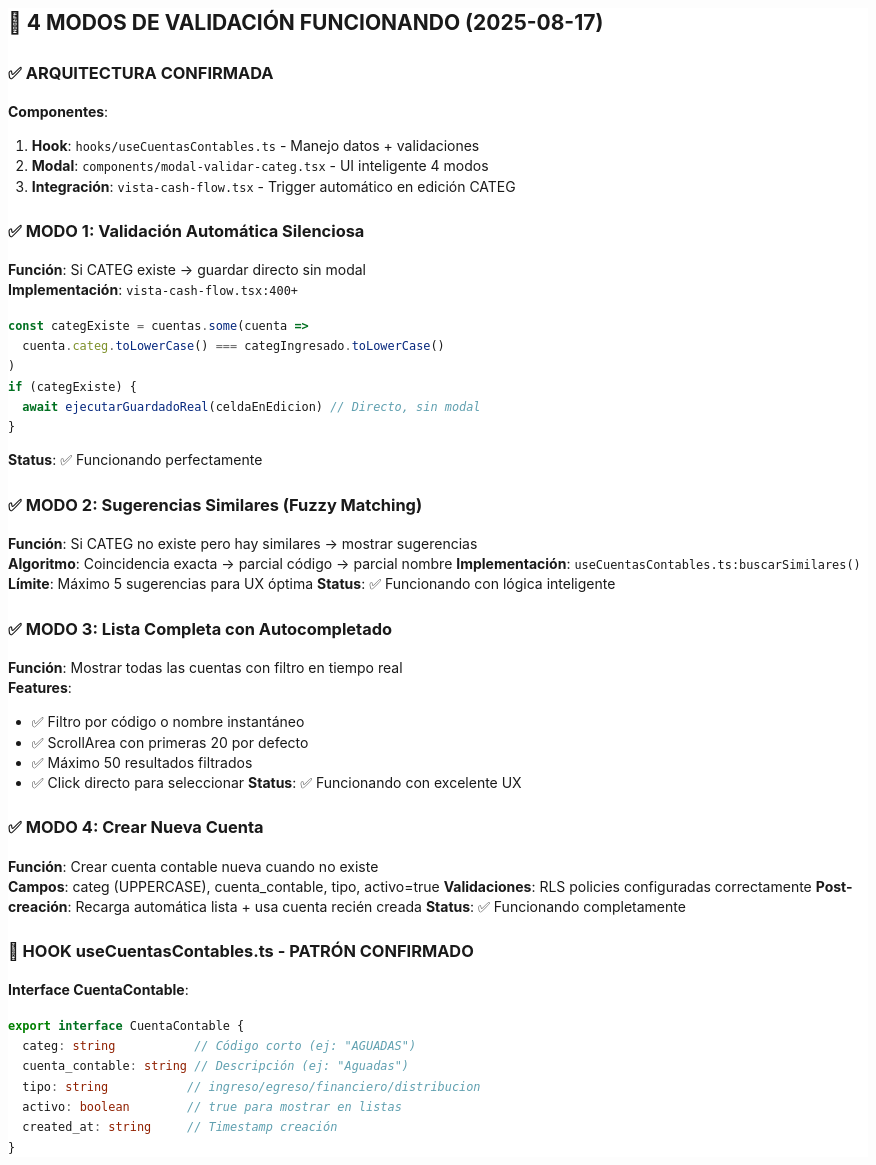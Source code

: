 ## 🤖 **4 MODOS DE VALIDACIÓN FUNCIONANDO (2025-08-17)**

### **✅ ARQUITECTURA CONFIRMADA**
**Componentes**:
1. **Hook**: `hooks/useCuentasContables.ts` - Manejo datos + validaciones
2. **Modal**: `components/modal-validar-categ.tsx` - UI inteligente 4 modos
3. **Integración**: `vista-cash-flow.tsx` - Trigger automático en edición CATEG

### **✅ MODO 1: Validación Automática Silenciosa**
**Función**: Si CATEG existe → guardar directo sin modal  
**Implementación**: `vista-cash-flow.tsx:400+`
```typescript
const categExiste = cuentas.some(cuenta => 
  cuenta.categ.toLowerCase() === categIngresado.toLowerCase()
)
if (categExiste) {
  await ejecutarGuardadoReal(celdaEnEdicion) // Directo, sin modal
}
```
**Status**: ✅ Funcionando perfectamente

### **✅ MODO 2: Sugerencias Similares (Fuzzy Matching)**
**Función**: Si CATEG no existe pero hay similares → mostrar sugerencias  
**Algoritmo**: Coincidencia exacta → parcial código → parcial nombre
**Implementación**: `useCuentasContables.ts:buscarSimilares()`
**Límite**: Máximo 5 sugerencias para UX óptima
**Status**: ✅ Funcionando con lógica inteligente

### **✅ MODO 3: Lista Completa con Autocompletado**
**Función**: Mostrar todas las cuentas con filtro en tiempo real  
**Features**:
- ✅ Filtro por código o nombre instantáneo
- ✅ ScrollArea con primeras 20 por defecto
- ✅ Máximo 50 resultados filtrados
- ✅ Click directo para seleccionar
**Status**: ✅ Funcionando con excelente UX

### **✅ MODO 4: Crear Nueva Cuenta**
**Función**: Crear cuenta contable nueva cuando no existe  
**Campos**: categ (UPPERCASE), cuenta_contable, tipo, activo=true
**Validaciones**: RLS policies configuradas correctamente
**Post-creación**: Recarga automática lista + usa cuenta recién creada
**Status**: ✅ Funcionando completamente

### **🔧 HOOK useCuentasContables.ts - PATRÓN CONFIRMADO**
**Interface CuentaContable**:
```typescript
export interface CuentaContable {
  categ: string           // Código corto (ej: "AGUADAS")
  cuenta_contable: string // Descripción (ej: "Aguadas")
  tipo: string           // ingreso/egreso/financiero/distribucion
  activo: boolean        // true para mostrar en listas
  created_at: string     // Timestamp creación
}
```
